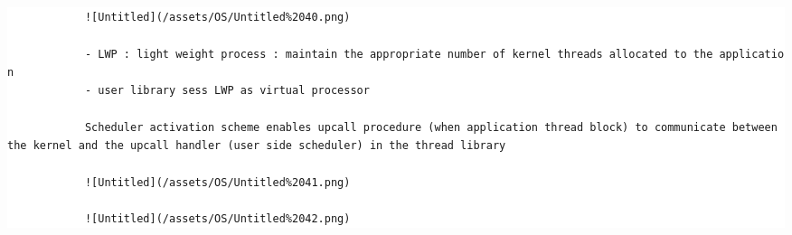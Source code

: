                 ![Untitled](/assets/OS/Untitled%2040.png)
                
                - LWP : light weight process : maintain the appropriate number of kernel threads allocated to the application
                - user library sess LWP as virtual processor
                
                Scheduler activation scheme enables upcall procedure (when application thread block) to communicate between the kernel and the upcall handler (user side scheduler) in the thread library
                
                ![Untitled](/assets/OS/Untitled%2041.png)
                
                ![Untitled](/assets/OS/Untitled%2042.png)
                